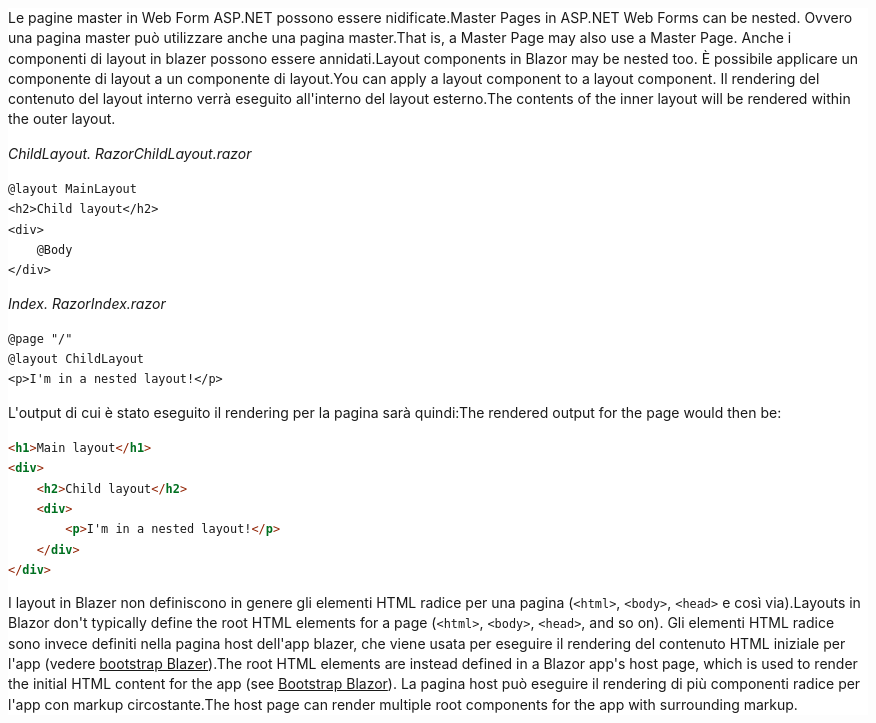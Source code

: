 <span data-ttu-id="8c9bd-172">Le pagine master in Web Form ASP.NET possono essere nidificate.</span><span class="sxs-lookup"><span data-stu-id="8c9bd-172">Master Pages in ASP.NET Web Forms can be nested.</span></span> <span data-ttu-id="8c9bd-173">Ovvero una pagina master può utilizzare anche una pagina master.</span><span class="sxs-lookup"><span data-stu-id="8c9bd-173">That is, a Master Page may also use a Master Page.</span></span> <span data-ttu-id="8c9bd-174">Anche i componenti di layout in blazer possono essere annidati.</span><span class="sxs-lookup"><span data-stu-id="8c9bd-174">Layout components in Blazor may be nested too.</span></span> <span data-ttu-id="8c9bd-175">È possibile applicare un componente di layout a un componente di layout.</span><span class="sxs-lookup"><span data-stu-id="8c9bd-175">You can apply a layout component to a layout component.</span></span> <span data-ttu-id="8c9bd-176">Il rendering del contenuto del layout interno verrà eseguito all'interno del layout esterno.</span><span class="sxs-lookup"><span data-stu-id="8c9bd-176">The contents of the inner layout will be rendered within the outer layout.</span></span>

<span data-ttu-id="8c9bd-177">*ChildLayout. Razor*</span><span class="sxs-lookup"><span data-stu-id="8c9bd-177">*ChildLayout.razor*</span></span>

```razor
@layout MainLayout
<h2>Child layout</h2>
<div>
    @Body
</div>
```

<span data-ttu-id="8c9bd-178">*Index. Razor*</span><span class="sxs-lookup"><span data-stu-id="8c9bd-178">*Index.razor*</span></span>

```razor
@page "/"
@layout ChildLayout
<p>I'm in a nested layout!</p>
```

<span data-ttu-id="8c9bd-179">L'output di cui è stato eseguito il rendering per la pagina sarà quindi:</span><span class="sxs-lookup"><span data-stu-id="8c9bd-179">The rendered output for the page would then be:</span></span>

```html
<h1>Main layout</h1>
<div>
    <h2>Child layout</h2>
    <div>
        <p>I'm in a nested layout!</p>
    </div>
</div>
```

<span data-ttu-id="8c9bd-180">I layout in Blazer non definiscono in genere gli elementi HTML radice per una pagina (`<html>`, `<body>`, `<head>` e così via).</span><span class="sxs-lookup"><span data-stu-id="8c9bd-180">Layouts in Blazor don't typically define the root HTML elements for a page (`<html>`, `<body>`, `<head>`, and so on).</span></span> <span data-ttu-id="8c9bd-181">Gli elementi HTML radice sono invece definiti nella pagina host dell'app blazer, che viene usata per eseguire il rendering del contenuto HTML iniziale per l'app (vedere [bootstrap Blazer](project-structure.md#bootstrap-blazor)).</span><span class="sxs-lookup"><span data-stu-id="8c9bd-181">The root HTML elements are instead defined in a Blazor app's host page, which is used to render the initial HTML content for the app (see [Bootstrap Blazor](project-structure.md#bootstrap-blazor)).</span></span> <span data-ttu-id="8c9bd-182">La pagina host può eseguire il rendering di più componenti radice per l'app con markup circostante.</span><span class="sxs-lookup"><span data-stu-id="8c9bd-182">The host page can render multiple root components for the app with surrounding markup.</span></span>
